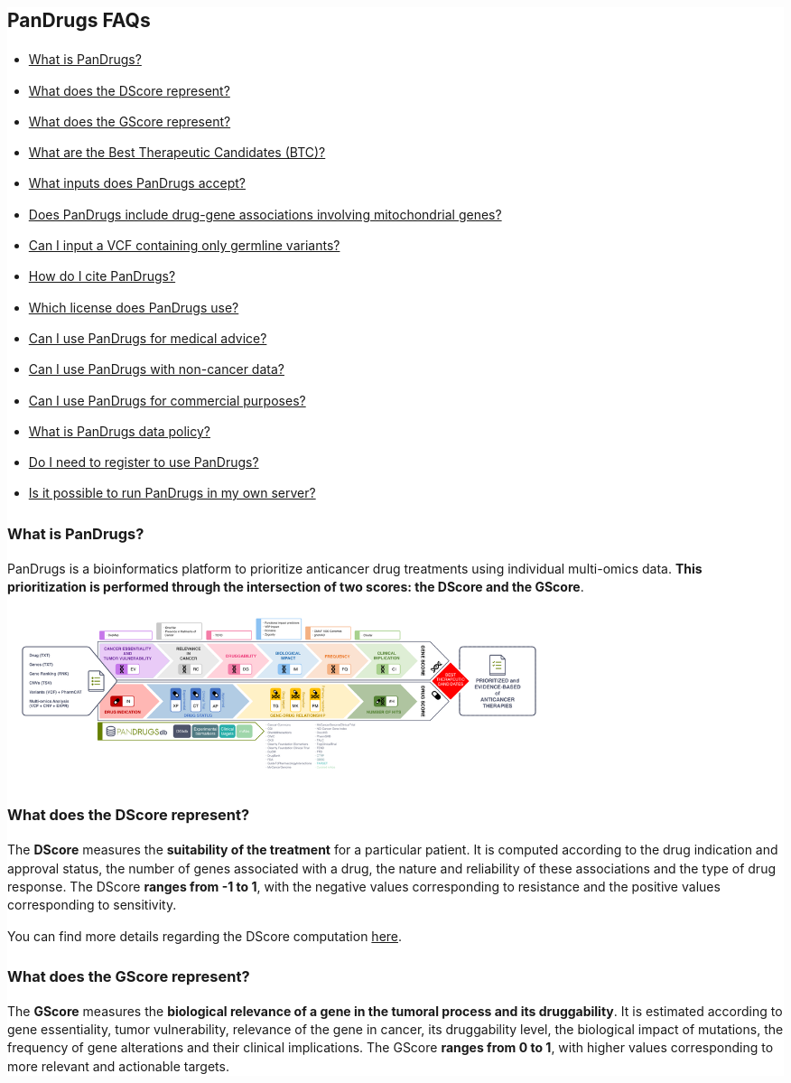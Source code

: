 ## PanDrugs FAQs

- [What is PanDrugs?](#!/faqs#what-is-pandrugs)
- [What does the DScore represent?](#!/faqs#dscore)
- [What does the GScore represent?](#!/faqs#gscore)
- [What are the Best Therapeutic Candidates (BTC)?](#!/faqs#best-therapeutic-candidates)

- [What inputs does PanDrugs accept?](#!/faqs#pandrugs-inputs)

- [Does PanDrugs include drug-gene associations involving mitochondrial genes?](#!/faqs#mitochondrial)
- [Can I input a VCF containing only germline variants?](#!/faqs#only-germline)
- [How do I cite PanDrugs?](#!/faqs#citation)
- [Which license does PanDrugs use?](#!/faqs#license)
- [Can I use PanDrugs for medical advice?](#!/faqs#medical-advice)
- [Can I use PanDrugs with non-cancer data?](#!/faqs#non-cancer-data)
- [Can I use PanDrugs for commercial purposes?](#!/faqs#commercial-use)
- [What is PanDrugs data policy?](#!/faqs#data-policy)
- [Do I need to register to use PanDrugs?](#!/faqs#registration)
- [Is it possible to run PanDrugs in my own server?](#!/faqs#docker)

### What is PanDrugs?<a name="what-is-pandrugs"></a>
PanDrugs is a bioinformatics platform to prioritize anticancer drug treatments using individual multi-omics data. **This prioritization is performed through the intersection of two scores: the DScore and the GScore**.

<div style="text-align: left"><img src="../images/pandrugs-scoring.svg" alt="PanDrugs Scoring" height="70%" width="70%"/>

### What does the DScore represent?<a name="dscore"></a>
The **DScore** measures the **suitability of the treatment** for a particular patient. It is computed according to the drug indication and approval status, the number of genes associated with a drug, the nature and reliability of these associations and the type of drug response. The DScore **ranges from -1 to 1**, with the negative values corresponding to resistance and the positive values corresponding to sensitivity.

You can find more details regarding the DScore computation [here](#!/help#dscore-calculation).

### What does the GScore represent?<a name="gscore"></a>
The **GScore** measures the **biological relevance of a gene in the tumoral process and its druggability**. It is estimated according to gene essentiality, tumor vulnerability, relevance of the gene in cancer, its druggability level, the biological impact of mutations, the frequency of gene alterations and their clinical implications. The GScore **ranges from 0 to 1**, with higher values corresponding to more relevant and actionable targets.
